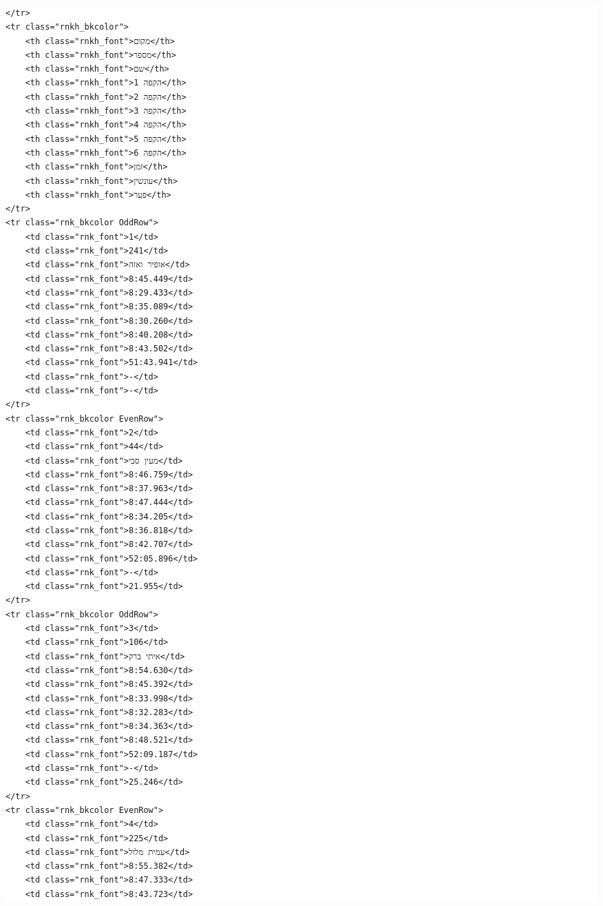     </tr>
    <tr class="rnkh_bkcolor">
        <th class="rnkh_font">מקום</th>
        <th class="rnkh_font">מספר</th>
        <th class="rnkh_font">שם</th>
        <th class="rnkh_font">הקפה 1</th>
        <th class="rnkh_font">הקפה 2</th>
        <th class="rnkh_font">הקפה 3</th>
        <th class="rnkh_font">הקפה 4</th>
        <th class="rnkh_font">הקפה 5</th>
        <th class="rnkh_font">הקפה 6</th>
        <th class="rnkh_font">זמן</th>
        <th class="rnkh_font">עונשין</th>
        <th class="rnkh_font">פער</th>
    </tr>
    <tr class="rnk_bkcolor OddRow">
        <td class="rnk_font">1</td>
        <td class="rnk_font">241</td>
        <td class="rnk_font">אופיר ואזה</td>
        <td class="rnk_font">8:45.449</td>
        <td class="rnk_font">8:29.433</td>
        <td class="rnk_font">8:35.089</td>
        <td class="rnk_font">8:30.260</td>
        <td class="rnk_font">8:40.208</td>
        <td class="rnk_font">8:43.502</td>
        <td class="rnk_font">51:43.941</td>
        <td class="rnk_font">-</td>
        <td class="rnk_font">-</td>
    </tr>
    <tr class="rnk_bkcolor EvenRow">
        <td class="rnk_font">2</td>
        <td class="rnk_font">44</td>
        <td class="rnk_font">מעין סבי</td>
        <td class="rnk_font">8:46.759</td>
        <td class="rnk_font">8:37.963</td>
        <td class="rnk_font">8:47.444</td>
        <td class="rnk_font">8:34.205</td>
        <td class="rnk_font">8:36.818</td>
        <td class="rnk_font">8:42.707</td>
        <td class="rnk_font">52:05.896</td>
        <td class="rnk_font">-</td>
        <td class="rnk_font">21.955</td>
    </tr>
    <tr class="rnk_bkcolor OddRow">
        <td class="rnk_font">3</td>
        <td class="rnk_font">106</td>
        <td class="rnk_font">איתי ברק</td>
        <td class="rnk_font">8:54.630</td>
        <td class="rnk_font">8:45.392</td>
        <td class="rnk_font">8:33.998</td>
        <td class="rnk_font">8:32.283</td>
        <td class="rnk_font">8:34.363</td>
        <td class="rnk_font">8:48.521</td>
        <td class="rnk_font">52:09.187</td>
        <td class="rnk_font">-</td>
        <td class="rnk_font">25.246</td>
    </tr>
    <tr class="rnk_bkcolor EvenRow">
        <td class="rnk_font">4</td>
        <td class="rnk_font">225</td>
        <td class="rnk_font">עמית מלול</td>
        <td class="rnk_font">8:55.382</td>
        <td class="rnk_font">8:47.333</td>
        <td class="rnk_font">8:43.723</td>